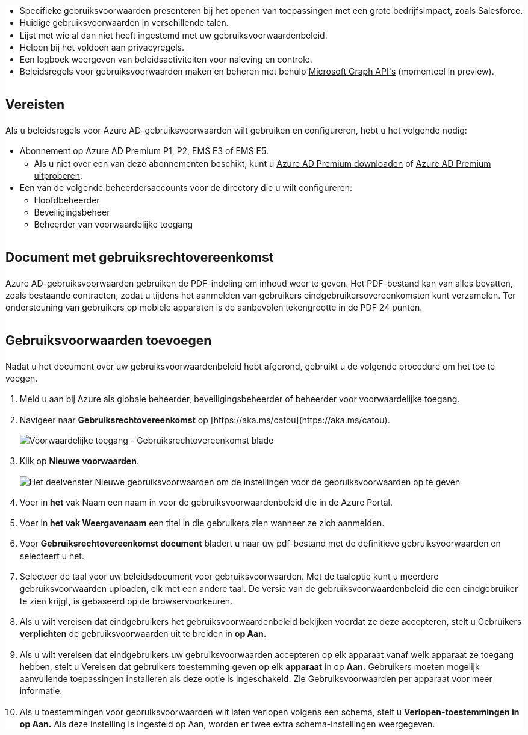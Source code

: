 - Specifieke gebruiksvoorwaarden presenteren bij het openen van toepassingen met een grote bedrijfsimpact, zoals Salesforce.
- Huidige gebruiksvoorwaarden in verschillende talen.
- Lijst met wie al dan niet heeft ingestemd met uw gebruiksvoorwaardenbeleid.
- Helpen bij het voldoen aan privacyregels.
- Een logboek weergeven van beleidsactiviteiten voor naleving en controle.
- Beleidsregels voor gebruiksvoorwaarden maken en beheren met behulp [Microsoft Graph API's](/graph/api/resources/agreement) (momenteel in preview).

## <a name="prerequisites"></a>Vereisten

Als u beleidsregels voor Azure AD-gebruiksvoorwaarden wilt gebruiken en configureren, hebt u het volgende nodig:

- Abonnement op Azure AD Premium P1, P2, EMS E3 of EMS E5.
   - Als u niet over een van deze abonnementen beschikt, kunt u [Azure AD Premium downloaden](../fundamentals/active-directory-get-started-premium.md) of [Azure AD Premium uitproberen](https://azure.microsoft.com/trial/get-started-active-directory/).
- Een van de volgende beheerdersaccounts voor de directory die u wilt configureren:
   - Hoofdbeheerder
   - Beveiligingsbeheer
   - Beheerder van voorwaardelijke toegang

## <a name="terms-of-use-document"></a>Document met gebruiksrechtovereenkomst

Azure AD-gebruiksvoorwaarden gebruiken de PDF-indeling om inhoud weer te geven. Het PDF-bestand kan van alles bevatten, zoals bestaande contracten, zodat u tijdens het aanmelden van gebruikers eindgebruikersovereenkomsten kunt verzamelen. Ter ondersteuning van gebruikers op mobiele apparaten is de aanbevolen tekengrootte in de PDF 24 punten.

## <a name="add-terms-of-use"></a>Gebruiksvoorwaarden toevoegen

Nadat u het document over uw gebruiksvoorwaardenbeleid hebt afgerond, gebruikt u de volgende procedure om het toe te voegen.

1. Meld u aan bij Azure als globale beheerder, beveiligingsbeheerder of beheerder voor voorwaardelijke toegang.
1. Navigeer naar **Gebruiksrechtovereenkomst** op [https://aka.ms/catou](https://aka.ms/catou).

    ![Voorwaardelijke toegang - Gebruiksrechtovereenkomst blade](./media/terms-of-use/tou-blade.png)

1. Klik op **Nieuwe voorwaarden**.

    ![Het deelvenster Nieuwe gebruiksvoorwaarden om de instellingen voor de gebruiksvoorwaarden op te geven](./media/terms-of-use/new-tou.png)

1. Voer in **het** vak Naam een naam in voor de gebruiksvoorwaardenbeleid die in de Azure Portal.
1. Voer in **het vak Weergavenaam** een titel in die gebruikers zien wanneer ze zich aanmelden.
1. Voor **Gebruiksrechtovereenkomst document** bladert u naar uw pdf-bestand met de definitieve gebruiksvoorwaarden en selecteert u het.
1. Selecteer de taal voor uw beleidsdocument voor gebruiksvoorwaarden. Met de taaloptie kunt u meerdere gebruiksvoorwaarden uploaden, elk met een andere taal. De versie van de gebruiksvoorwaardenbeleid die een eindgebruiker te zien krijgt, is gebaseerd op de browservoorkeuren.
1. Als u wilt vereisen dat eindgebruikers het gebruiksvoorwaardenbeleid bekijken voordat ze deze accepteren, stelt u Gebruikers **verplichten** de gebruiksvoorwaarden uit te breiden in **op Aan.**
1. Als u wilt vereisen dat eindgebruikers uw gebruiksvoorwaarden accepteren op elk apparaat vanaf welk apparaat ze toegang hebben, stelt u Vereisen dat gebruikers toestemming geven op elk **apparaat** in op **Aan.** Gebruikers moeten mogelijk aanvullende toepassingen installeren als deze optie is ingeschakeld. Zie Gebruiksvoorwaarden per apparaat [voor meer informatie.](#per-device-terms-of-use)
1. Als u toestemmingen voor gebruiksvoorwaarden wilt laten verlopen volgens een schema, stelt u **Verlopen-toestemmingen in** **op Aan.** Als deze instelling is ingesteld op Aan, worden er twee extra schema-instellingen weergegeven.
